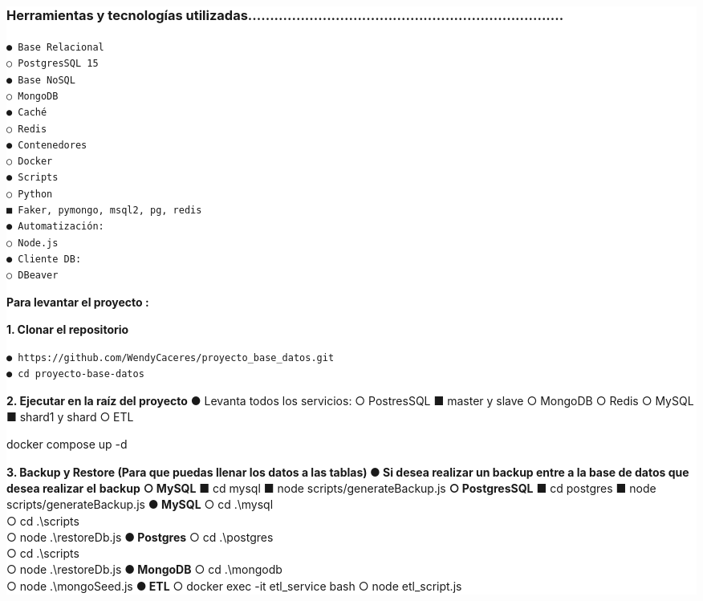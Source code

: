### Herramientas y tecnologías utilizadas........................................................................

```
● Base Relacional
○ PostgresSQL 15
● Base NoSQL
○ MongoDB
● Caché
○ Redis
● Contenedores
○ Docker
● Scripts
○ Python
■ Faker, pymongo, msql2, pg, redis
● Automatización:
○ Node.js
● Cliente DB:
○ DBeaver
```

**Para levantar el proyecto :**

**1. Clonar el repositorio**

```
● https://github.com/WendyCaceres/proyecto_base_datos.git
● cd proyecto-base-datos
```
**2. Ejecutar en la raíz del proyecto**
● Levanta todos los servicios:
    ○ PostresSQL
       ■ master y slave
    ○ MongoDB
    ○ Redis
    ○ MySQL
       ■ shard1 y shard
    ○ ETL

docker compose up -d

**3. Backup y Restore (Para que puedas llenar los datos a las tablas)
● Si desea realizar un backup entre a la base de datos que desea realizar el**
    **backup**
       **○ MySQL**
          ■ cd mysql
          ■ node scripts/generateBackup.js
       **○ PostgresSQL**
          ■ cd postgres
          ■ node scripts/generateBackup.js
**● MySQL**
    ○ cd .\mysql\
    ○ cd .\scripts\
    ○ node .\restoreDb.js
**● Postgres**
    ○ cd .\postgres\
    ○ cd .\scripts\
    ○ node .\restoreDb.js
**● MongoDB**
    ○ cd .\mongodb\
    ○ node .\mongoSeed.js
**● ETL**
    ○ docker exec -it etl_service bash
    ○ node etl_script.js
